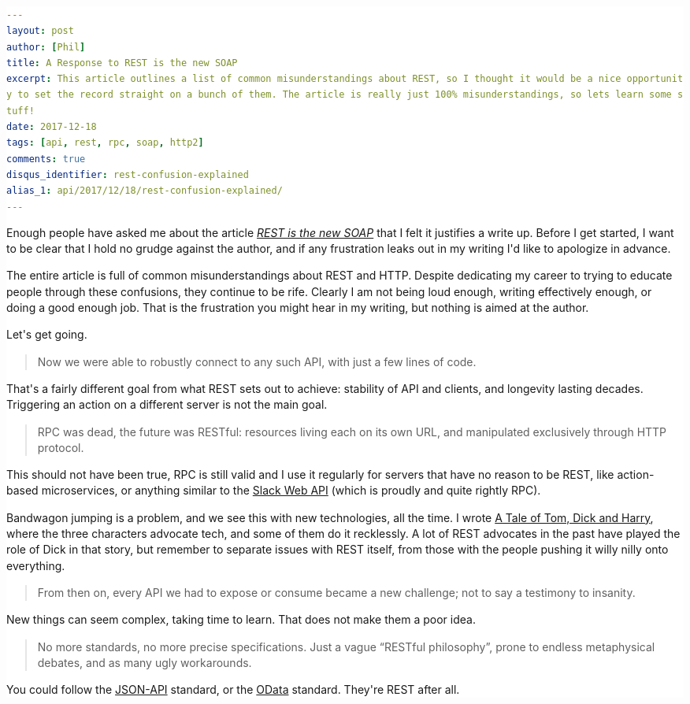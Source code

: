 ```yaml
---
layout: post
author: [Phil]
title: A Response to REST is the new SOAP
excerpt: This article outlines a list of common misunderstandings about REST, so I thought it would be a nice opportunity to set the record straight on a bunch of them. The article is really just 100% misunderstandings, so lets learn some stuff!
date: 2017-12-18
tags: [api, rest, rpc, soap, http2]
comments: true
disqus_identifier: rest-confusion-explained
alias_1: api/2017/12/18/rest-confusion-explained/
---
```


Enough people have asked me about the article _[REST is the new SOAP](https://medium.com/@pakaldebonchamp/rest-is-the-new-soap-97ff6c09896d)_ that I felt it justifies a write up. Before I get started, I want to be clear that I hold no grudge against the author, and if any frustration leaks out in my writing I'd like to apologize in advance.

The entire article is full of common misunderstandings about REST and HTTP. Despite dedicating my career to trying to educate people through these confusions, they continue to be rife. Clearly I am not being loud enough, writing effectively enough, or doing a good enough job. That is the frustration you might hear in my writing, but nothing is aimed at the author.

Let's get going.

> Now we were able to robustly connect to any such API, with just a few lines of code.

That's a fairly different goal from what REST sets out to achieve: stability of API and clients, and longevity lasting decades. Triggering an action on a different server is not the main goal.

> RPC was dead, the future was RESTful: resources living each on its own URL, and manipulated exclusively through HTTP protocol.

This should not have been true, RPC is still valid and I use it regularly for servers that have no reason to be REST, like action-based microservices, or anything similar to the [Slack Web API](https://api.slack.com/web) (which is proudly and quite rightly RPC).

Bandwagon jumping is a problem, and we see this with new technologies, all the time. I wrote [A Tale of Tom, Dick and Harry](https://phil.tech/2014/05/07/the-tale-of-tom-dick-and-harry/), where the three characters advocate tech, and some of them do it recklessly. A lot of REST advocates in the past have played the role of Dick in that story, but remember to separate issues with REST itself, from those with the people pushing it willy nilly onto everything.

> From then on, every API we had to expose or consume became a new challenge; not to say a testimony to insanity.

New things can seem complex, taking time to learn. That does not make them a poor idea.

> No more standards, no more precise specifications. Just a vague “RESTful philosophy”, prone to endless metaphysical debates, and as many ugly workarounds.

You could follow the [JSON-API](http://jsonapi.org/) standard, or the [OData](http://www.odata.org/) standard. They're REST after all.
